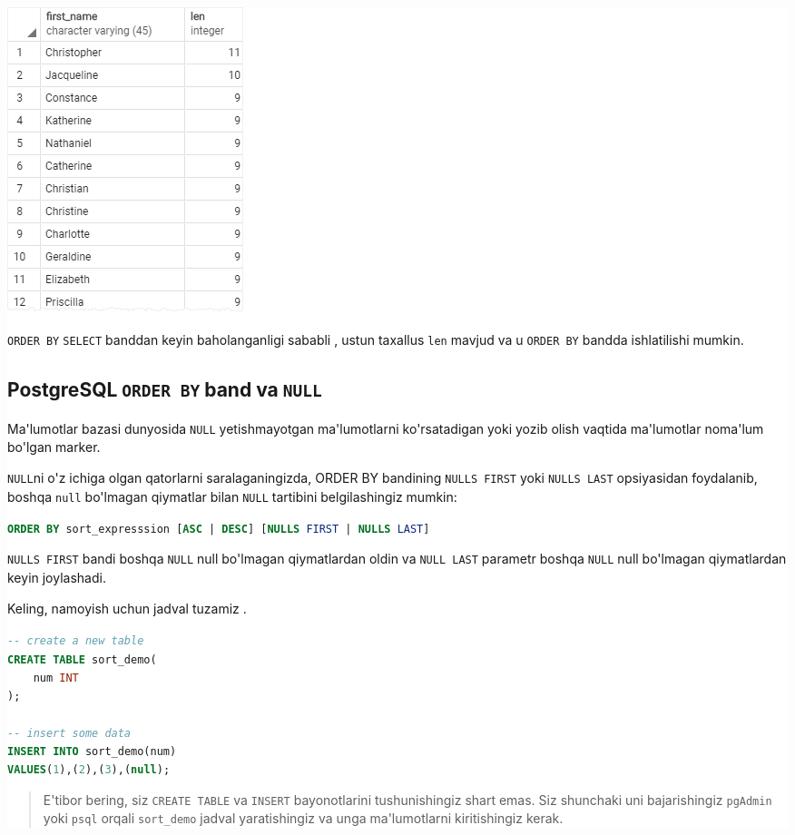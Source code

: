 ![output](image-15.png)

`ORDER BY` `SELECT` banddan keyin baholanganligi sababli , ustun taxallus `len` mavjud va u `ORDER BY` bandda ishlatilishi mumkin.

## PostgreSQL `ORDER BY` band va `NULL`

Ma'lumotlar bazasi dunyosida `NULL` yetishmayotgan ma'lumotlarni ko'rsatadigan yoki yozib olish vaqtida ma'lumotlar noma'lum bo'lgan marker.

`NULL`ni o'z ichiga olgan qatorlarni saralaganingizda, ORDER BY bandining `NULLS FIRST` yoki `NULLS LAST` opsiyasidan foydalanib, boshqa `null` bo'lmagan qiymatlar bilan `NULL` tartibini belgilashingiz mumkin:

```sql 
ORDER BY sort_expresssion [ASC | DESC] [NULLS FIRST | NULLS LAST]
```

`NULLS FIRST` bandi boshqa `NULL` null bo'lmagan qiymatlardan oldin va  `NULL LAST` parametr boshqa `NULL` null bo'lmagan qiymatlardan keyin joylashadi.

Keling, namoyish uchun jadval tuzamiz .

```sql
-- create a new table
CREATE TABLE sort_demo(
	num INT
);

-- insert some data
INSERT INTO sort_demo(num)
VALUES(1),(2),(3),(null);
```

> E'tibor bering, siz `CREATE TABLE` va `INSERT` bayonotlarini tushunishingiz shart emas. Siz shunchaki uni bajarishingiz `pgAdmin` yoki `psql` orqali `sort_demo` jadval yaratishingiz va unga ma'lumotlarni kiritishingiz kerak.
